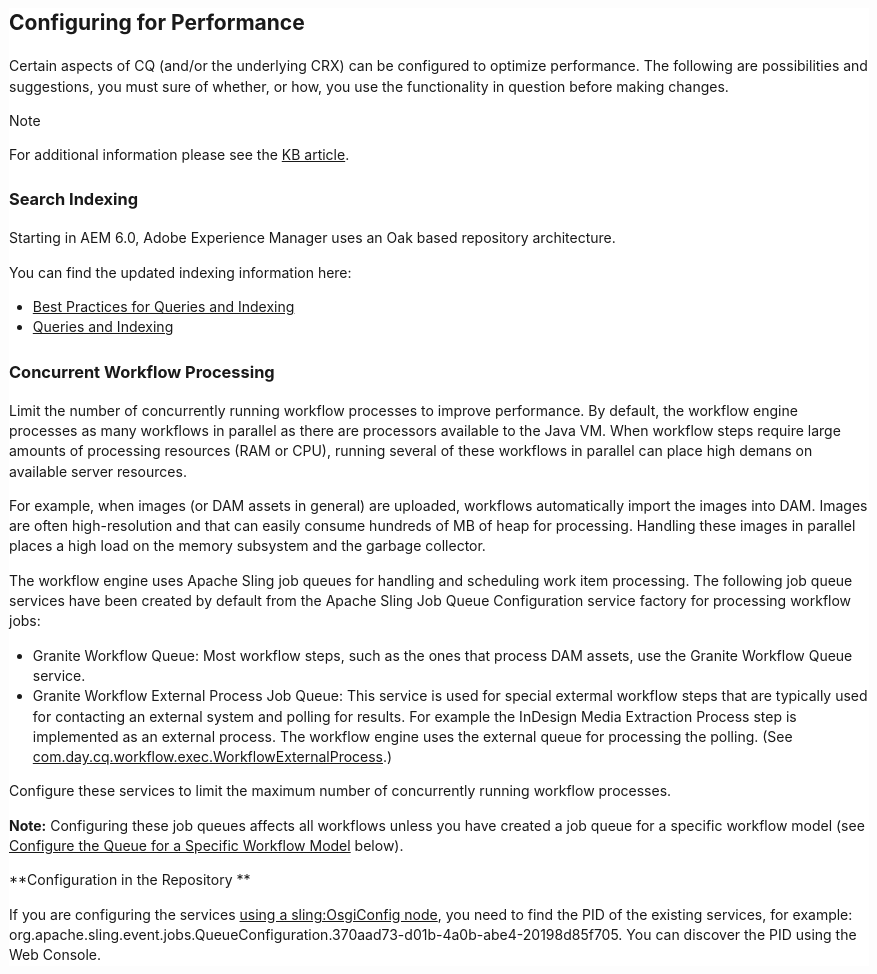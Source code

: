 ## Configuring for Performance

Certain aspects of CQ (and/or the underlying CRX) can be configured to optimize performance. The following are possibilities and suggestions, you must sure of whether, or how, you use the functionality in question before making changes. 

>[!NOTE]
>
><p>For additional information please see the <a href="/content/help/en/experience-manager/kb/performance-tuning-tips.html">KB article</a>.<br /> </p>

### Search Indexing

Starting in AEM 6.0, Adobe Experience Manager uses an Oak based repository architecture.

You can find the updated indexing information here:

* [Best Practices for Queries and Indexing](best-practices-for-queries-and-indexing.md)
* [Queries and Indexing](/queries-and-indexing.html )

### Concurrent Workflow Processing

Limit the number of concurrently running workflow processes to improve performance. By default, the workflow engine processes as many workflows in parallel as there are processors available to the Java VM. When workflow steps require large amounts of processing resources (RAM or CPU), running several of these workflows in parallel can place high demans on available server resources.

For example, when images (or DAM assets in general) are uploaded, workflows automatically import the images into DAM. Images are often high-resolution and that can easily consume hundreds of MB of heap for processing. Handling these images in parallel places a high load on the memory subsystem and the garbage collector.

The workflow engine uses Apache Sling job queues for handling and scheduling work item processing. The following job queue services have been created by default from the Apache Sling Job Queue Configuration service factory for processing workflow jobs:

* Granite Workflow Queue: Most workflow steps, such as the ones that process DAM assets, use the Granite Workflow Queue service.
* Granite Workflow External Process Job Queue: This service is used for special extermal workflow steps that are typically used for contacting an external system and polling for results. For example the InDesign Media Extraction Process step is implemented as an external process. The workflow engine uses the external queue for processing the polling. (See [com.day.cq.workflow.exec.WorkflowExternalProcess](/content/help/en/experience-manager/6-4/sites/developing/using/reference-materials/javadoc/com/day/cq/workflow/exec/WorkflowExternalProcess).)

Configure these services to limit the maximum number of concurrently running workflow processes.

**Note:** Configuring these job queues affects all workflows unless you have created a job queue for a specific workflow model (see [Configure the Queue for a Specific Workflow Model](configuring-performance.md#main-pars_title_13) below).

**Configuration in the Repository **

If you are configuring the services [using a sling:OsgiConfig node](configuring-osgi.md#main-pars_title_3), you need to find the PID of the existing services, for example: org.apache.sling.event.jobs.QueueConfiguration.370aad73-d01b-4a0b-abe4-20198d85f705. You can discover the PID using the Web Console.
